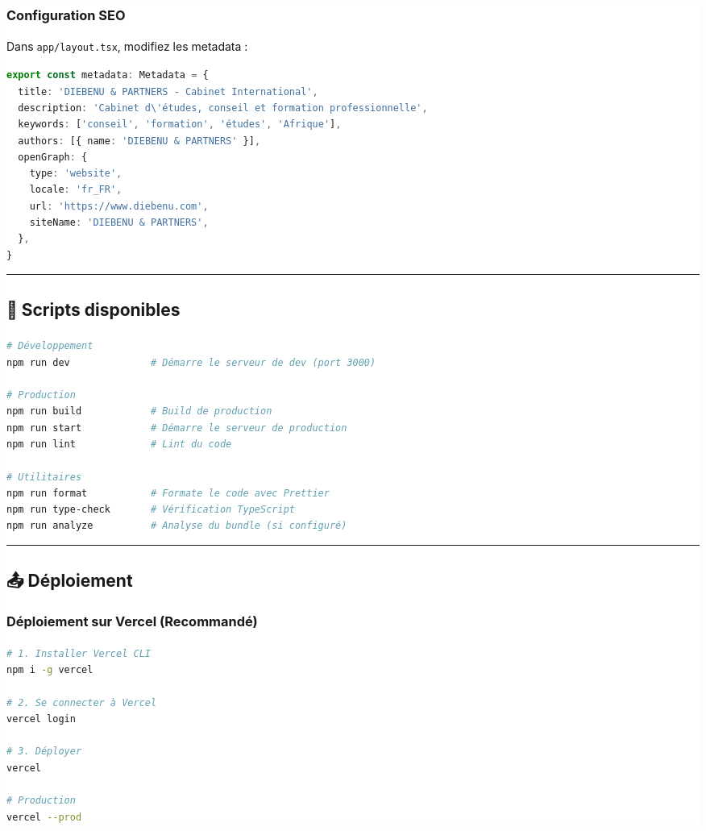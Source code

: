 ### Configuration SEO

Dans `app/layout.tsx`, modifiez les metadata :
```typescript
export const metadata: Metadata = {
  title: 'DIEBENU & PARTNERS - Cabinet International',
  description: 'Cabinet d\'études, conseil et formation professionnelle',
  keywords: ['conseil', 'formation', 'études', 'Afrique'],
  authors: [{ name: 'DIEBENU & PARTNERS' }],
  openGraph: {
    type: 'website',
    locale: 'fr_FR',
    url: 'https://www.diebenu.com',
    siteName: 'DIEBENU & PARTNERS',
  },
}
```

---

## 🚀 Scripts disponibles
```bash
# Développement
npm run dev              # Démarre le serveur de dev (port 3000)

# Production
npm run build            # Build de production
npm run start            # Démarre le serveur de production
npm run lint             # Lint du code

# Utilitaires
npm run format           # Formate le code avec Prettier
npm run type-check       # Vérification TypeScript
npm run analyze          # Analyse du bundle (si configuré)
```

---

## 📤 Déploiement

### Déploiement sur Vercel (Recommandé)
```bash
# 1. Installer Vercel CLI
npm i -g vercel

# 2. Se connecter à Vercel
vercel login

# 3. Déployer
vercel

# Production
vercel --prod
```
